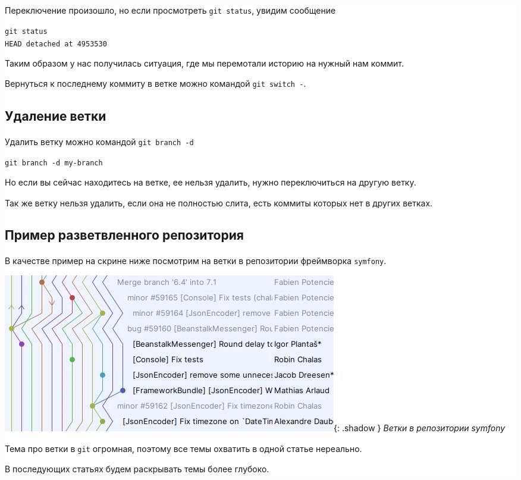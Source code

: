 Переключение произошло, но если просмотреть `git status`, увидим сообщение

````shell
git status
HEAD detached at 4953530
````

Таким образом у нас получилась ситуация, где мы перемотали историю на нужный нам коммит.

Вернуться к последнему коммиту в ветке можно командой `git switch -`.

## Удаление ветки

Удалить ветку можно командой `git branch -d`

````shell
git branch -d my-branch
````

Но если вы сейчас находитесь на ветке, ее нельзя удалить, нужно переключиться на другую ветку.

Так же ветку нельзя удалить, если она не полностью слита, есть коммиты которых нет в других ветках.

## Пример разветвленного репозитория

В качестве пример на скрине ниже посмотрим на ветки в репозитории фреймворка `symfony`.

![img-description](/assets/img/posts/git/branch/git-branch-1.png){: .shadow }
_Ветки в репозитории symfony_


Тема про ветки в `git` огромная, поэтому все темы охватить в одной статье нереально.

В последующих статьях будем раскрывать темы более глубоко.
